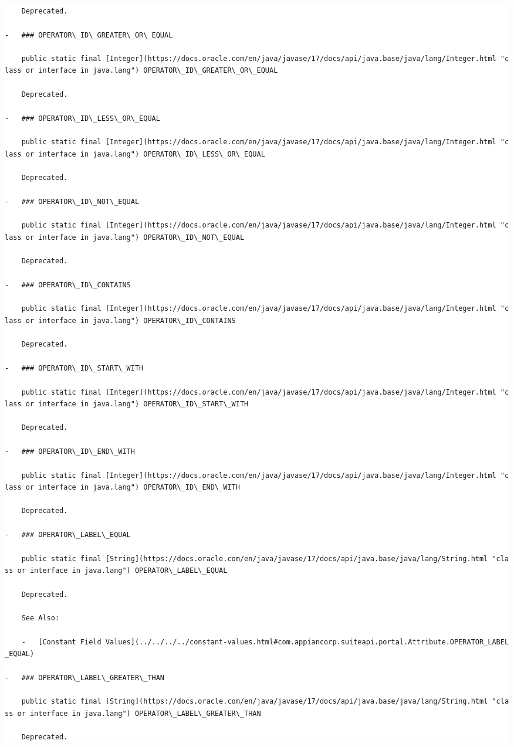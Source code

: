         Deprecated.

    -   ### OPERATOR\_ID\_GREATER\_OR\_EQUAL

        public static final [Integer](https://docs.oracle.com/en/java/javase/17/docs/api/java.base/java/lang/Integer.html "class or interface in java.lang") OPERATOR\_ID\_GREATER\_OR\_EQUAL

        Deprecated.

    -   ### OPERATOR\_ID\_LESS\_OR\_EQUAL

        public static final [Integer](https://docs.oracle.com/en/java/javase/17/docs/api/java.base/java/lang/Integer.html "class or interface in java.lang") OPERATOR\_ID\_LESS\_OR\_EQUAL

        Deprecated.

    -   ### OPERATOR\_ID\_NOT\_EQUAL

        public static final [Integer](https://docs.oracle.com/en/java/javase/17/docs/api/java.base/java/lang/Integer.html "class or interface in java.lang") OPERATOR\_ID\_NOT\_EQUAL

        Deprecated.

    -   ### OPERATOR\_ID\_CONTAINS

        public static final [Integer](https://docs.oracle.com/en/java/javase/17/docs/api/java.base/java/lang/Integer.html "class or interface in java.lang") OPERATOR\_ID\_CONTAINS

        Deprecated.

    -   ### OPERATOR\_ID\_START\_WITH

        public static final [Integer](https://docs.oracle.com/en/java/javase/17/docs/api/java.base/java/lang/Integer.html "class or interface in java.lang") OPERATOR\_ID\_START\_WITH

        Deprecated.

    -   ### OPERATOR\_ID\_END\_WITH

        public static final [Integer](https://docs.oracle.com/en/java/javase/17/docs/api/java.base/java/lang/Integer.html "class or interface in java.lang") OPERATOR\_ID\_END\_WITH

        Deprecated.

    -   ### OPERATOR\_LABEL\_EQUAL

        public static final [String](https://docs.oracle.com/en/java/javase/17/docs/api/java.base/java/lang/String.html "class or interface in java.lang") OPERATOR\_LABEL\_EQUAL

        Deprecated.

        See Also:

        -   [Constant Field Values](../../../../constant-values.html#com.appiancorp.suiteapi.portal.Attribute.OPERATOR_LABEL_EQUAL)

    -   ### OPERATOR\_LABEL\_GREATER\_THAN

        public static final [String](https://docs.oracle.com/en/java/javase/17/docs/api/java.base/java/lang/String.html "class or interface in java.lang") OPERATOR\_LABEL\_GREATER\_THAN

        Deprecated.
